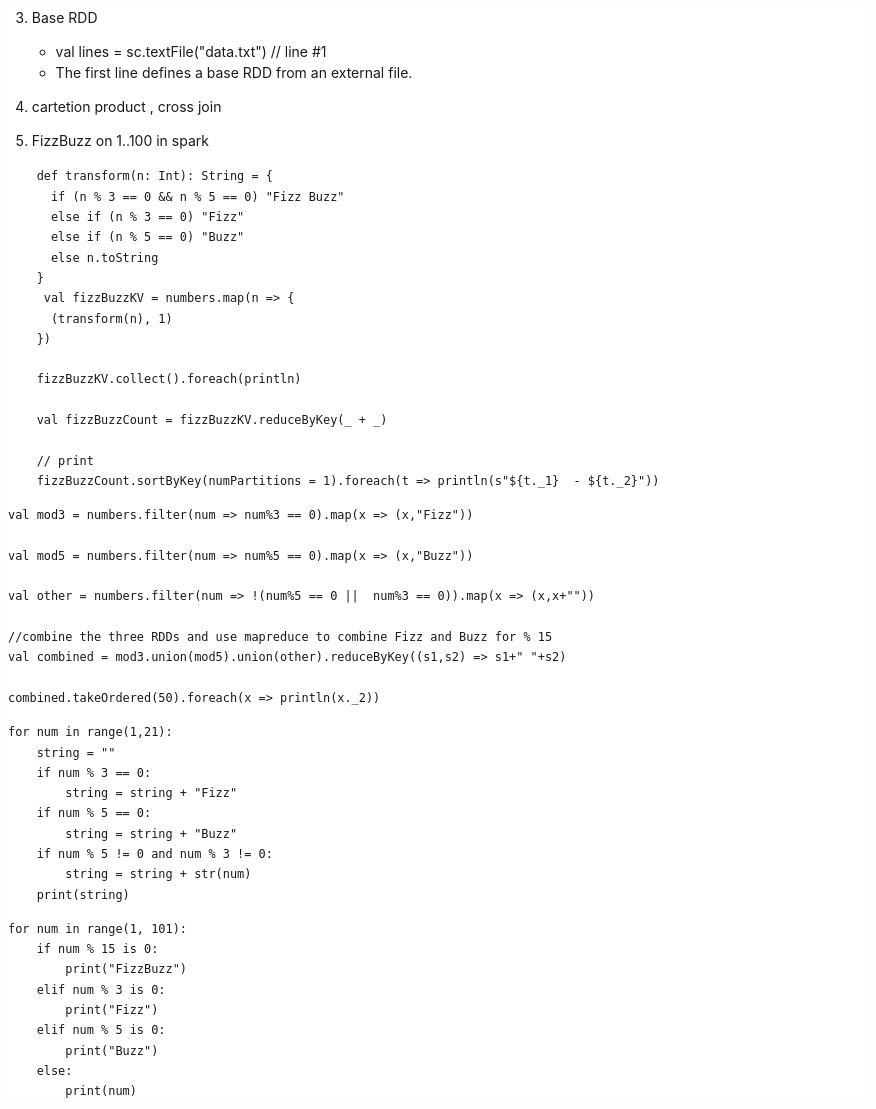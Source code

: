     
3. Base RDD
    - val lines = sc.textFile("data.txt") // line #1  
    - The first line defines a base RDD from an external file.  
    
4. cartetion product , cross join 

5. FizzBuzz on 1..100 in spark 

```
    def transform(n: Int): String = {
      if (n % 3 == 0 && n % 5 == 0) "Fizz Buzz"
      else if (n % 3 == 0) "Fizz"
      else if (n % 5 == 0) "Buzz"
      else n.toString
    }
     val fizzBuzzKV = numbers.map(n => {
      (transform(n), 1)
    })

    fizzBuzzKV.collect().foreach(println)

    val fizzBuzzCount = fizzBuzzKV.reduceByKey(_ + _)

    // print
    fizzBuzzCount.sortByKey(numPartitions = 1).foreach(t => println(s"${t._1}  - ${t._2}"))

```

```
val mod3 = numbers.filter(num => num%3 == 0).map(x => (x,"Fizz"))

val mod5 = numbers.filter(num => num%5 == 0).map(x => (x,"Buzz"))

val other = numbers.filter(num => !(num%5 == 0 ||  num%3 == 0)).map(x => (x,x+""))

//combine the three RDDs and use mapreduce to combine Fizz and Buzz for % 15
val combined = mod3.union(mod5).union(other).reduceByKey((s1,s2) => s1+" "+s2)

combined.takeOrdered(50).foreach(x => println(x._2))
```

```
for num in range(1,21):
    string = ""
    if num % 3 == 0:
        string = string + "Fizz"
    if num % 5 == 0:
        string = string + "Buzz"
    if num % 5 != 0 and num % 3 != 0:
        string = string + str(num)
    print(string)
```

```
for num in range(1, 101):
    if num % 15 is 0:
        print("FizzBuzz")
    elif num % 3 is 0:
        print("Fizz")
    elif num % 5 is 0:
        print("Buzz")
    else:
        print(num)
 ```
 